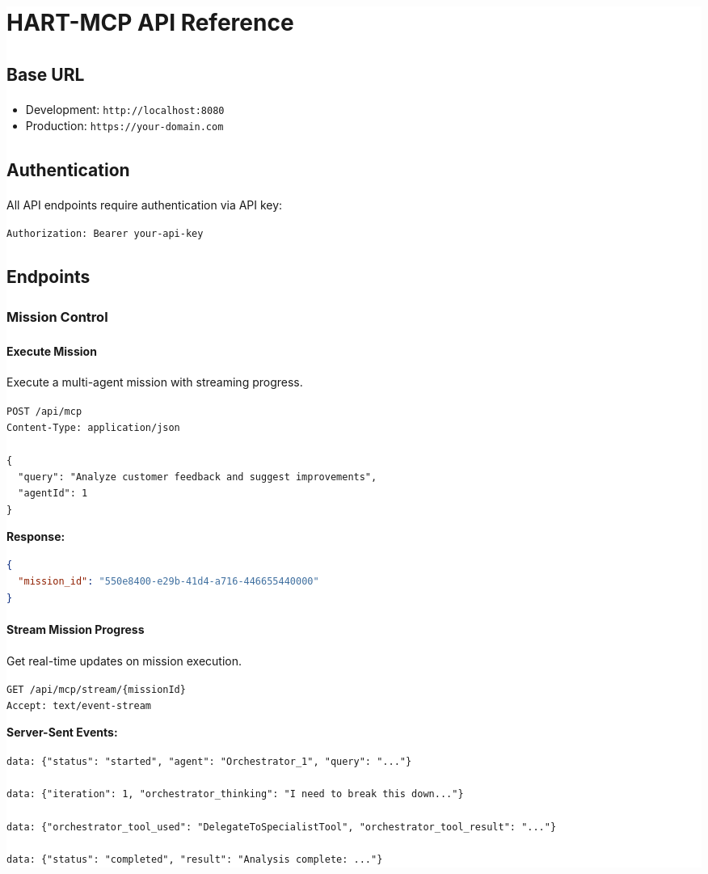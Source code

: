 # HART-MCP API Reference

## Base URL
- Development: `http://localhost:8080`
- Production: `https://your-domain.com`

## Authentication
All API endpoints require authentication via API key:
```http
Authorization: Bearer your-api-key
```

## Endpoints

### Mission Control

#### Execute Mission
Execute a multi-agent mission with streaming progress.

```http
POST /api/mcp
Content-Type: application/json

{
  "query": "Analyze customer feedback and suggest improvements",
  "agentId": 1
}
```

**Response:**
```json
{
  "mission_id": "550e8400-e29b-41d4-a716-446655440000"
}
```

#### Stream Mission Progress
Get real-time updates on mission execution.

```http
GET /api/mcp/stream/{missionId}
Accept: text/event-stream
```

**Server-Sent Events:**
```
data: {"status": "started", "agent": "Orchestrator_1", "query": "..."}

data: {"iteration": 1, "orchestrator_thinking": "I need to break this down..."}

data: {"orchestrator_tool_used": "DelegateToSpecialistTool", "orchestrator_tool_result": "..."}

data: {"status": "completed", "result": "Analysis complete: ..."}
```
